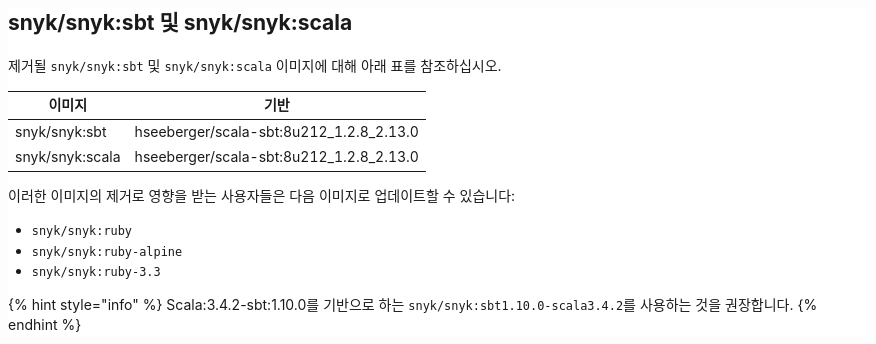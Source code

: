 ## snyk/snyk:sbt 및 snyk/snyk:scala <a href="#snyk-snyk-sbt-and-snyk-snyk-scala" id="snyk-snyk-sbt-and-snyk-snyk-scala"></a>

제거될 `snyk/snyk:sbt` 및 `snyk/snyk:scala` 이미지에 대해 아래 표를 참조하십시오.

| 이미지           | 기반                                      |
| --------------- | ----------------------------------------- |
| snyk/snyk:sbt   | hseeberger/scala-sbt:8u212\_1.2.8\_2.13.0 |
| snyk/snyk:scala | hseeberger/scala-sbt:8u212\_1.2.8\_2.13.0 |

이러한 이미지의 제거로 영향을 받는 사용자들은 다음 이미지로 업데이트할 수 있습니다:

- `snyk/snyk:ruby`
- `snyk/snyk:ruby-alpine`
- `snyk/snyk:ruby-3.3`

{% hint style="info" %}
Scala:3.4.2-sbt:1.10.0를 기반으로 하는 `snyk/snyk:sbt1.10.0-scala3.4.2`를 사용하는 것을 권장합니다.
{% endhint %}